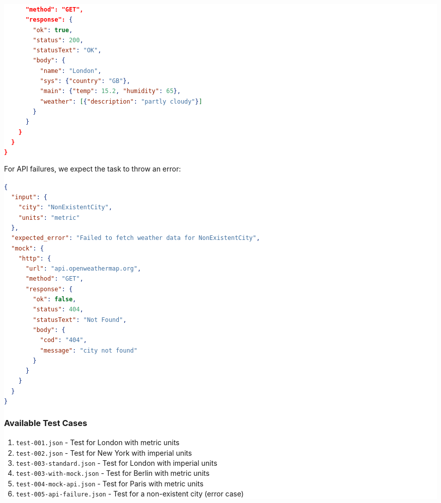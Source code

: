 ```json
      "method": "GET",
      "response": {
        "ok": true,
        "status": 200,
        "statusText": "OK",
        "body": {
          "name": "London",
          "sys": {"country": "GB"},
          "main": {"temp": 15.2, "humidity": 65},
          "weather": [{"description": "partly cloudy"}]
        }
      }
    }
  }
}
```

For API failures, we expect the task to throw an error:

```json
{
  "input": {
    "city": "NonExistentCity",
    "units": "metric"
  },
  "expected_error": "Failed to fetch weather data for NonExistentCity",
  "mock": {
    "http": {
      "url": "api.openweathermap.org",
      "method": "GET",
      "response": {
        "ok": false,
        "status": 404,
        "statusText": "Not Found",
        "body": {
          "cod": "404",
          "message": "city not found"
        }
      }
    }
  }
}
```

### Available Test Cases

1. `test-001.json` - Test for London with metric units
2. `test-002.json` - Test for New York with imperial units
3. `test-003-standard.json` - Test for London with imperial units
4. `test-003-with-mock.json` - Test for Berlin with metric units
5. `test-004-mock-api.json` - Test for Paris with metric units
6. `test-005-api-failure.json` - Test for a non-existent city (error case)
